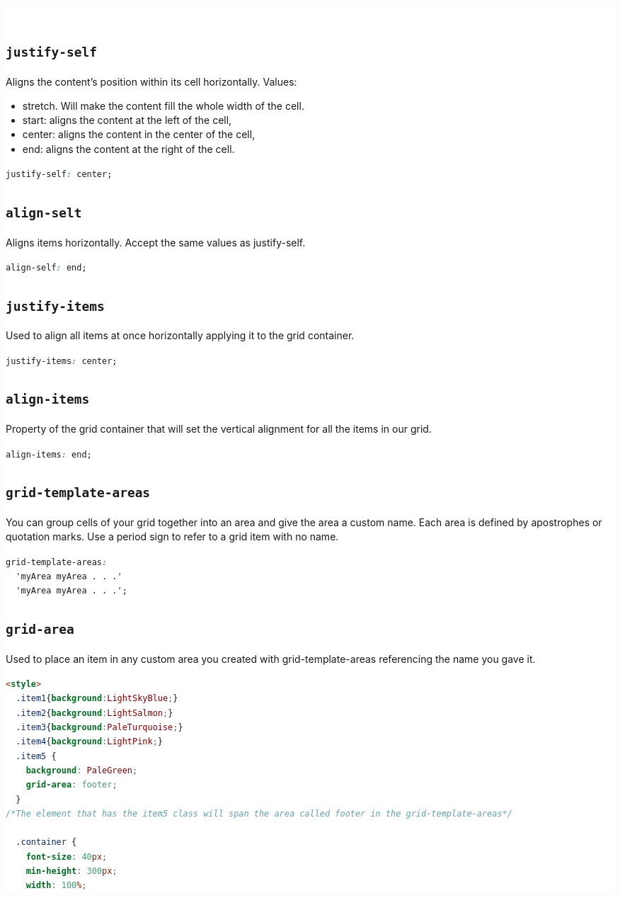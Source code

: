 <br>

## **`justify-self`**

Aligns the content’s position within its cell horizontally. Values:
-	stretch. Will make the content fill the whole width of the cell.
-	start: aligns the content at the left of the cell,
-	center: aligns the content in the center of the cell,
-	end: aligns the content at the right of the cell.
```css
justify-self: center;
```

## **`align-selt`**

Aligns items horizontally. Accept the same values as justify-self.
```css
align-self: end;
```

## **`justify-items`**

Used to align all items at once horizontally applying it to the grid container.
```css
justify-items: center;
```

## **`align-items`**

Property of the grid container that will set the vertical alignment for all the items in our grid.
```css
align-items: end;
```

## **`grid-template-areas`**

You can group cells of your grid together into an area and give the area a custom name. Each area is defined by apostrophes or quotation marks. Use a period sign to refer to a grid item with no name.
```css
grid-template-areas:
  'myArea myArea . . .'
  'myArea myArea . . .';
```

## **`grid-area`**

Used to place an item in any custom area you created with grid-template-areas referencing the name you gave it.
```html
<style>
  .item1{background:LightSkyBlue;}
  .item2{background:LightSalmon;}
  .item3{background:PaleTurquoise;}
  .item4{background:LightPink;}
  .item5 {
    background: PaleGreen;
    grid-area: footer;
  }
/*The element that has the item5 class will span the area called footer in the grid-template-areas*/

  .container {
    font-size: 40px;
    min-height: 300px;
    width: 100%;
```